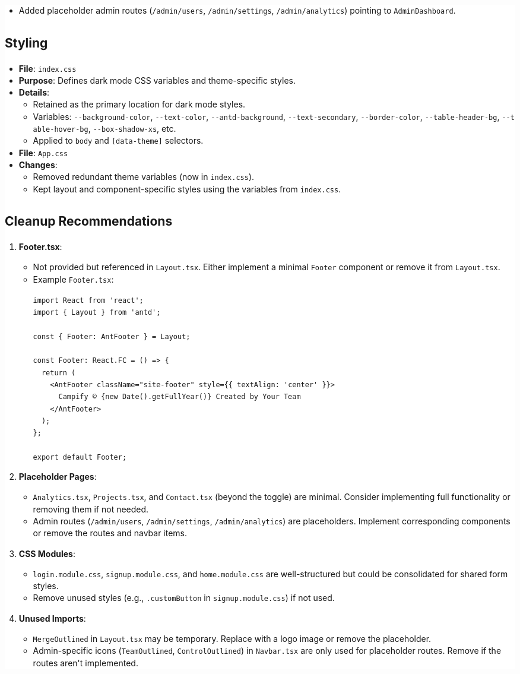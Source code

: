   - Added placeholder admin routes (`/admin/users`, `/admin/settings`, `/admin/analytics`) pointing to `AdminDashboard`.

## Styling

- **File**: `index.css`
- **Purpose**: Defines dark mode CSS variables and theme-specific styles.
- **Details**:
  - Retained as the primary location for dark mode styles.
  - Variables: `--background-color`, `--text-color`, `--antd-background`, `--text-secondary`, `--border-color`, `--table-header-bg`, `--table-hover-bg`, `--box-shadow-xs`, etc.
  - Applied to `body` and `[data-theme]` selectors.
- **File**: `App.css`
- **Changes**:
  - Removed redundant theme variables (now in `index.css`).
  - Kept layout and component-specific styles using the variables from `index.css`.

## Cleanup Recommendations

1. **Footer.tsx**:
   - Not provided but referenced in `Layout.tsx`. Either implement a minimal `Footer` component or remove it from `Layout.tsx`.
   - Example `Footer.tsx`:
     ```tsx
     import React from 'react';
     import { Layout } from 'antd';

     const { Footer: AntFooter } = Layout;

     const Footer: React.FC = () => {
       return (
         <AntFooter className="site-footer" style={{ textAlign: 'center' }}>
           Campify © {new Date().getFullYear()} Created by Your Team
         </AntFooter>
       );
     };

     export default Footer;
     ```

2. **Placeholder Pages**:
   - `Analytics.tsx`, `Projects.tsx`, and `Contact.tsx` (beyond the toggle) are minimal. Consider implementing full functionality or removing them if not needed.
   - Admin routes (`/admin/users`, `/admin/settings`, `/admin/analytics`) are placeholders. Implement corresponding components or remove the routes and navbar items.

3. **CSS Modules**:
   - `login.module.css`, `signup.module.css`, and `home.module.css` are well-structured but could be consolidated for shared form styles.
   - Remove unused styles (e.g., `.customButton` in `signup.module.css`) if not used.

4. **Unused Imports**:
   - `MergeOutlined` in `Layout.tsx` may be temporary. Replace with a logo image or remove the placeholder.
   - Admin-specific icons (`TeamOutlined`, `ControlOutlined`) in `Navbar.tsx` are only used for placeholder routes. Remove if the routes aren't implemented.
